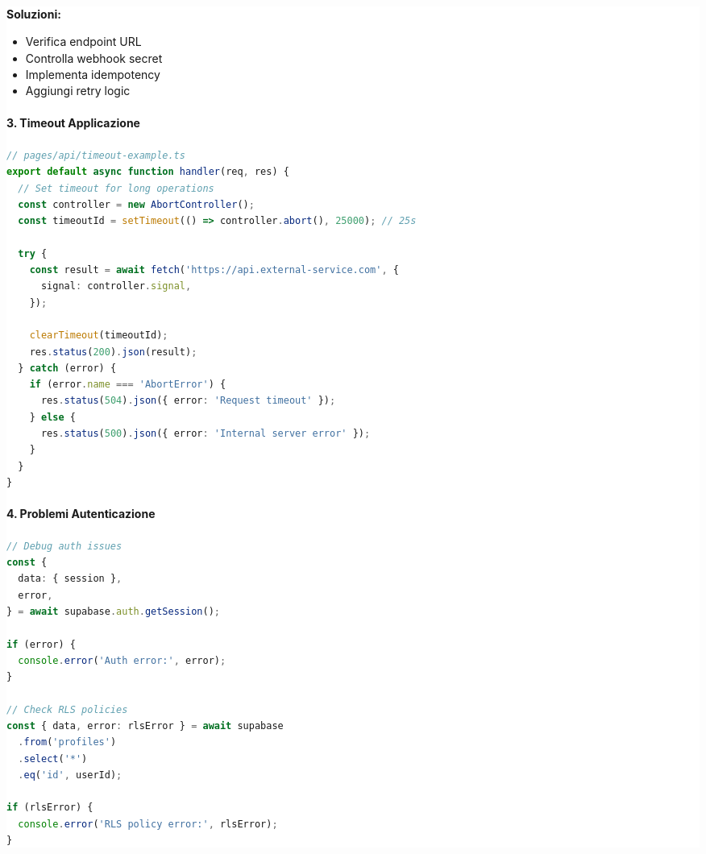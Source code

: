 **Soluzioni:**

- Verifica endpoint URL
- Controlla webhook secret
- Implementa idempotency
- Aggiungi retry logic

#### 3. Timeout Applicazione

```typescript
// pages/api/timeout-example.ts
export default async function handler(req, res) {
  // Set timeout for long operations
  const controller = new AbortController();
  const timeoutId = setTimeout(() => controller.abort(), 25000); // 25s

  try {
    const result = await fetch('https://api.external-service.com', {
      signal: controller.signal,
    });

    clearTimeout(timeoutId);
    res.status(200).json(result);
  } catch (error) {
    if (error.name === 'AbortError') {
      res.status(504).json({ error: 'Request timeout' });
    } else {
      res.status(500).json({ error: 'Internal server error' });
    }
  }
}
```

#### 4. Problemi Autenticazione

```typescript
// Debug auth issues
const {
  data: { session },
  error,
} = await supabase.auth.getSession();

if (error) {
  console.error('Auth error:', error);
}

// Check RLS policies
const { data, error: rlsError } = await supabase
  .from('profiles')
  .select('*')
  .eq('id', userId);

if (rlsError) {
  console.error('RLS policy error:', rlsError);
}
```
